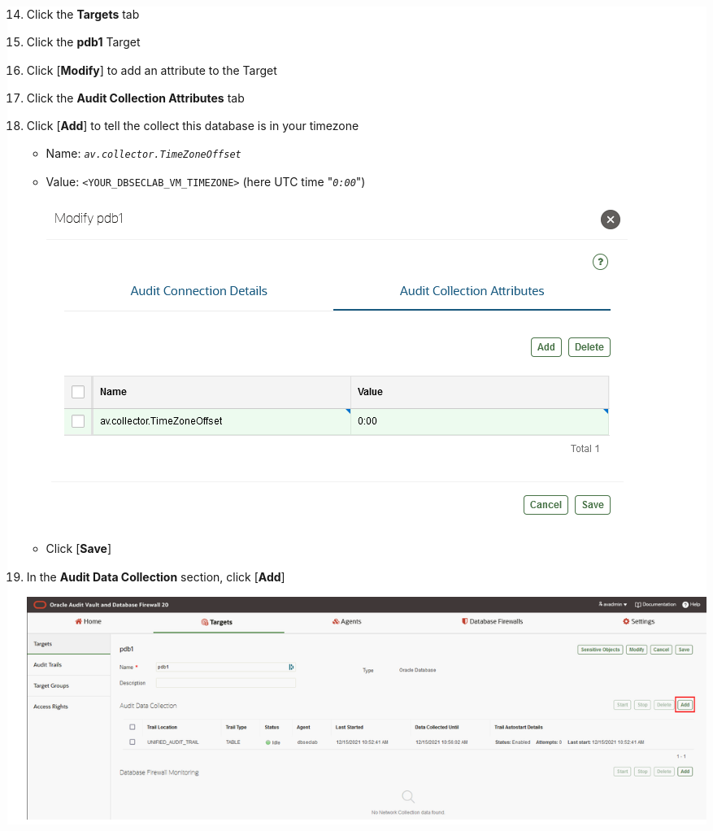 14. Click the **Targets** tab

15. Click the **pdb1** Target

16. Click [**Modify**] to add an attribute to the Target

17. Click the **Audit Collection Attributes** tab

18. Click [**Add**] to tell the collect this database is in your timezone

    - Name: *`av.collector.TimeZoneOffset`*
    - Value: `<YOUR_DBSECLAB_VM_TIMEZONE>` (here UTC time "*`0:00`*")

        ![](./images/avdf-039.png " ")

    - Click [**Save**]

19. In the **Audit Data Collection** section, click [**Add**]

    ![](./images/avdf-039b.png " ")
